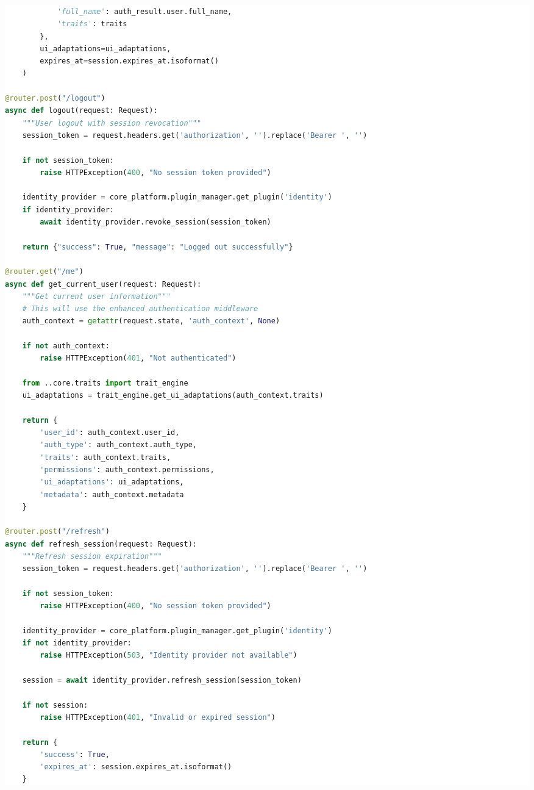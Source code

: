 ```python
            'full_name': auth_result.user.full_name,
            'traits': traits
        },
        ui_adaptations=ui_adaptations,
        expires_at=session.expires_at.isoformat()
    )

@router.post("/logout")
async def logout(request: Request):
    """User logout with session revocation"""
    session_token = request.headers.get('authorization', '').replace('Bearer ', '')

    if not session_token:
        raise HTTPException(400, "No session token provided")

    identity_provider = core_platform.plugin_manager.get_plugin('identity')
    if identity_provider:
        await identity_provider.revoke_session(session_token)

    return {"success": True, "message": "Logged out successfully"}

@router.get("/me")
async def get_current_user(request: Request):
    """Get current user information"""
    # This will use the enhanced authentication middleware
    auth_context = getattr(request.state, 'auth_context', None)

    if not auth_context:
        raise HTTPException(401, "Not authenticated")

    from ..core.traits import trait_engine
    ui_adaptations = trait_engine.get_ui_adaptations(auth_context.traits)

    return {
        'user_id': auth_context.user_id,
        'auth_type': auth_context.auth_type,
        'traits': auth_context.traits,
        'permissions': auth_context.permissions,
        'ui_adaptations': ui_adaptations,
        'metadata': auth_context.metadata
    }

@router.post("/refresh")
async def refresh_session(request: Request):
    """Refresh session expiration"""
    session_token = request.headers.get('authorization', '').replace('Bearer ', '')

    if not session_token:
        raise HTTPException(400, "No session token provided")

    identity_provider = core_platform.plugin_manager.get_plugin('identity')
    if not identity_provider:
        raise HTTPException(503, "Identity provider not available")

    session = await identity_provider.refresh_session(session_token)

    if not session:
        raise HTTPException(401, "Invalid or expired session")

    return {
        'success': True,
        'expires_at': session.expires_at.isoformat()
    }
```